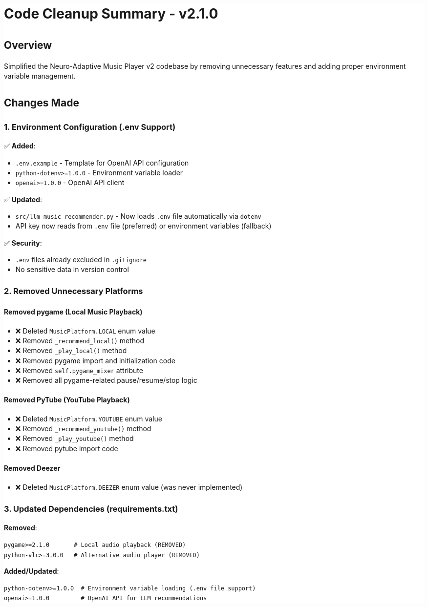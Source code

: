 # Code Cleanup Summary - v2.1.0

## Overview
Simplified the Neuro-Adaptive Music Player v2 codebase by removing unnecessary features and adding proper environment variable management.

## Changes Made

### 1. Environment Configuration (.env Support)
✅ **Added**:
- `.env.example` - Template for OpenAI API configuration
- `python-dotenv>=1.0.0` - Environment variable loader
- `openai>=1.0.0` - OpenAI API client

✅ **Updated**:
- `src/llm_music_recommender.py` - Now loads `.env` file automatically via `dotenv`
- API key now reads from `.env` file (preferred) or environment variables (fallback)

✅ **Security**:
- `.env` files already excluded in `.gitignore`
- No sensitive data in version control

### 2. Removed Unnecessary Platforms

#### **Removed pygame (Local Music Playback)**
- ❌ Deleted `MusicPlatform.LOCAL` enum value
- ❌ Removed `_recommend_local()` method
- ❌ Removed `_play_local()` method
- ❌ Removed pygame import and initialization code
- ❌ Removed `self.pygame_mixer` attribute
- ❌ Removed all pygame-related pause/resume/stop logic

#### **Removed PyTube (YouTube Playback)**
- ❌ Deleted `MusicPlatform.YOUTUBE` enum value
- ❌ Removed `_recommend_youtube()` method
- ❌ Removed `_play_youtube()` method
- ❌ Removed pytube import code

#### **Removed Deezer**
- ❌ Deleted `MusicPlatform.DEEZER` enum value (was never implemented)

### 3. Updated Dependencies (requirements.txt)

**Removed**:
```
pygame>=2.1.0       # Local audio playback (REMOVED)
python-vlc>=3.0.0   # Alternative audio player (REMOVED)
```

**Added/Updated**:
```
python-dotenv>=1.0.0  # Environment variable loading (.env file support)
openai>=1.0.0         # OpenAI API for LLM recommendations
```
